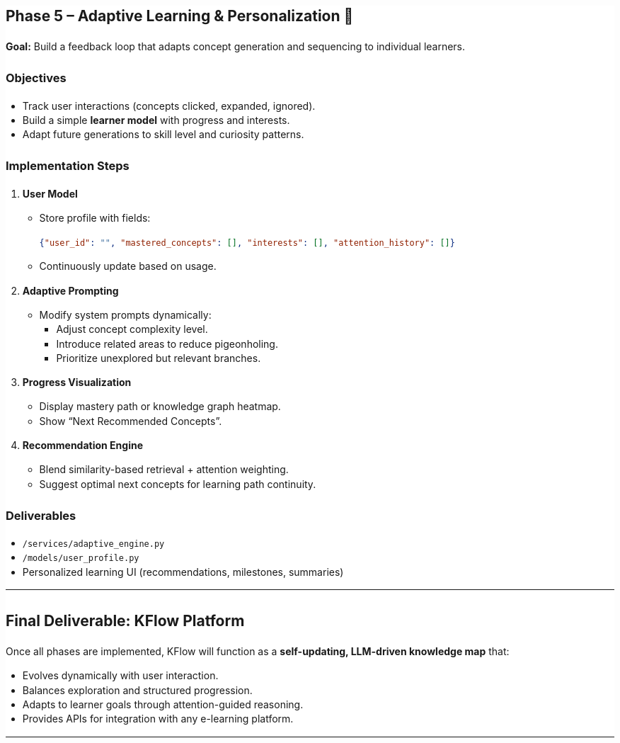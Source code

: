 
## **Phase 5 – Adaptive Learning & Personalization** 🧠  
**Goal:** Build a feedback loop that adapts concept generation and sequencing to individual learners.

### **Objectives**
- Track user interactions (concepts clicked, expanded, ignored).
- Build a simple **learner model** with progress and interests.
- Adapt future generations to skill level and curiosity patterns.

### **Implementation Steps**
1. **User Model**
   - Store profile with fields:
     ```json
     {"user_id": "", "mastered_concepts": [], "interests": [], "attention_history": []}
     ```
   - Continuously update based on usage.

2. **Adaptive Prompting**
   - Modify system prompts dynamically:
     - Adjust concept complexity level.
     - Introduce related areas to reduce pigeonholing.
     - Prioritize unexplored but relevant branches.

3. **Progress Visualization**
   - Display mastery path or knowledge graph heatmap.
   - Show “Next Recommended Concepts”.

4. **Recommendation Engine**
   - Blend similarity-based retrieval + attention weighting.
   - Suggest optimal next concepts for learning path continuity.

### **Deliverables**
- `/services/adaptive_engine.py`
- `/models/user_profile.py`
- Personalized learning UI (recommendations, milestones, summaries)

---

## **Final Deliverable: KFlow Platform**

Once all phases are implemented, KFlow will function as a **self-updating, LLM-driven knowledge map** that:
- Evolves dynamically with user interaction.
- Balances exploration and structured progression.
- Adapts to learner goals through attention-guided reasoning.
- Provides APIs for integration with any e-learning platform.

---
